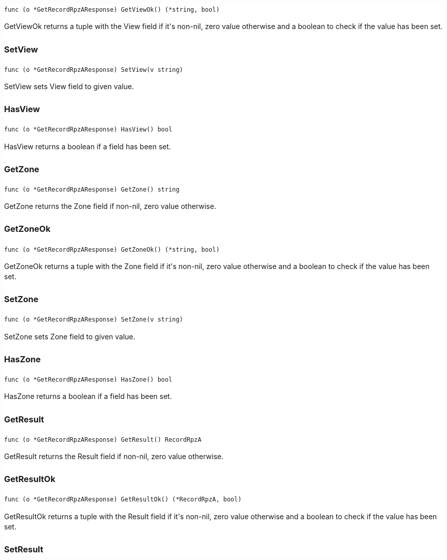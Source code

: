 `func (o *GetRecordRpzAResponse) GetViewOk() (*string, bool)`

GetViewOk returns a tuple with the View field if it's non-nil, zero value otherwise
and a boolean to check if the value has been set.

### SetView

`func (o *GetRecordRpzAResponse) SetView(v string)`

SetView sets View field to given value.

### HasView

`func (o *GetRecordRpzAResponse) HasView() bool`

HasView returns a boolean if a field has been set.

### GetZone

`func (o *GetRecordRpzAResponse) GetZone() string`

GetZone returns the Zone field if non-nil, zero value otherwise.

### GetZoneOk

`func (o *GetRecordRpzAResponse) GetZoneOk() (*string, bool)`

GetZoneOk returns a tuple with the Zone field if it's non-nil, zero value otherwise
and a boolean to check if the value has been set.

### SetZone

`func (o *GetRecordRpzAResponse) SetZone(v string)`

SetZone sets Zone field to given value.

### HasZone

`func (o *GetRecordRpzAResponse) HasZone() bool`

HasZone returns a boolean if a field has been set.

### GetResult

`func (o *GetRecordRpzAResponse) GetResult() RecordRpzA`

GetResult returns the Result field if non-nil, zero value otherwise.

### GetResultOk

`func (o *GetRecordRpzAResponse) GetResultOk() (*RecordRpzA, bool)`

GetResultOk returns a tuple with the Result field if it's non-nil, zero value otherwise
and a boolean to check if the value has been set.

### SetResult
